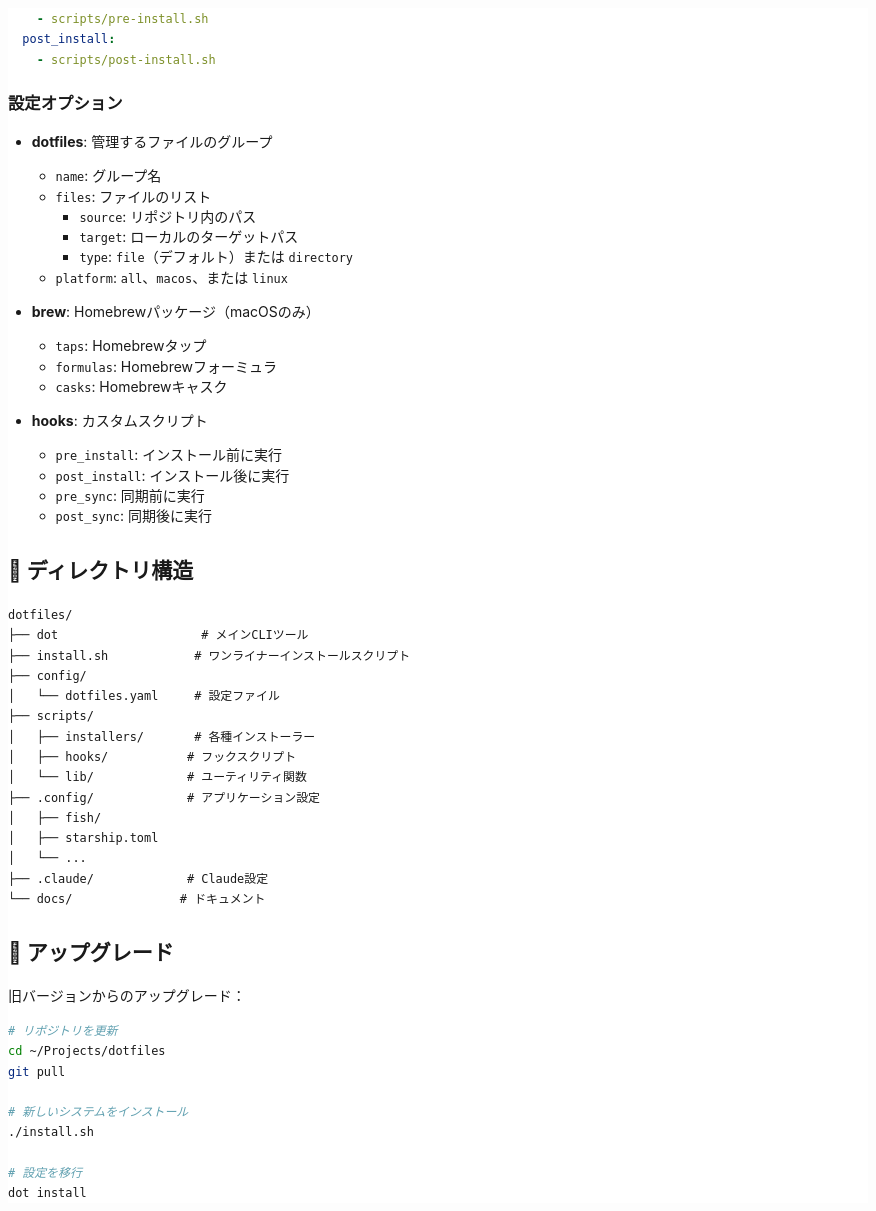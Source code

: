 ```yaml
    - scripts/pre-install.sh
  post_install:
    - scripts/post-install.sh
```

### 設定オプション

- **dotfiles**: 管理するファイルのグループ
  - `name`: グループ名
  - `files`: ファイルのリスト
    - `source`: リポジトリ内のパス
    - `target`: ローカルのターゲットパス
    - `type`: `file`（デフォルト）または `directory`
  - `platform`: `all`、`macos`、または `linux`

- **brew**: Homebrewパッケージ（macOSのみ）
  - `taps`: Homebrewタップ
  - `formulas`: Homebrewフォーミュラ
  - `casks`: Homebrewキャスク

- **hooks**: カスタムスクリプト
  - `pre_install`: インストール前に実行
  - `post_install`: インストール後に実行
  - `pre_sync`: 同期前に実行
  - `post_sync`: 同期後に実行

## 📁 ディレクトリ構造

```
dotfiles/
├── dot                    # メインCLIツール
├── install.sh            # ワンライナーインストールスクリプト
├── config/
│   └── dotfiles.yaml     # 設定ファイル
├── scripts/
│   ├── installers/       # 各種インストーラー
│   ├── hooks/           # フックスクリプト
│   └── lib/             # ユーティリティ関数
├── .config/             # アプリケーション設定
│   ├── fish/
│   ├── starship.toml
│   └── ...
├── .claude/             # Claude設定
└── docs/               # ドキュメント
```

## 🔄 アップグレード

旧バージョンからのアップグレード：

```bash
# リポジトリを更新
cd ~/Projects/dotfiles
git pull

# 新しいシステムをインストール
./install.sh

# 設定を移行
dot install
```
